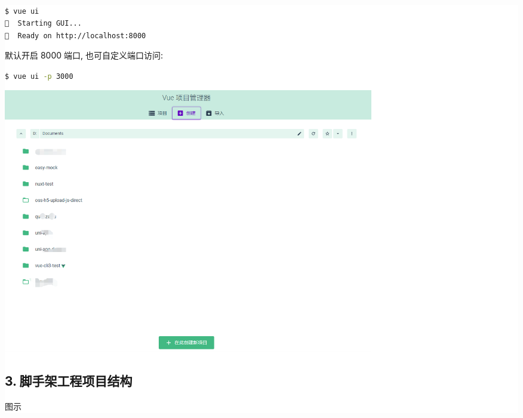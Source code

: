```bash
$ vue ui
🚀  Starting GUI...
🌠  Ready on http://localhost:8000
```

默认开启 8000 端口, 也可自定义端口访问:

```bash
$ vue ui -p 3000
```

<img src="vue%E7%AC%94%E8%AE%B0.assets/image-20231120165258643.png" alt="image-20231120165258643" style="zoom: 60%;" />

## 3. 脚手架工程项目结构

图示
